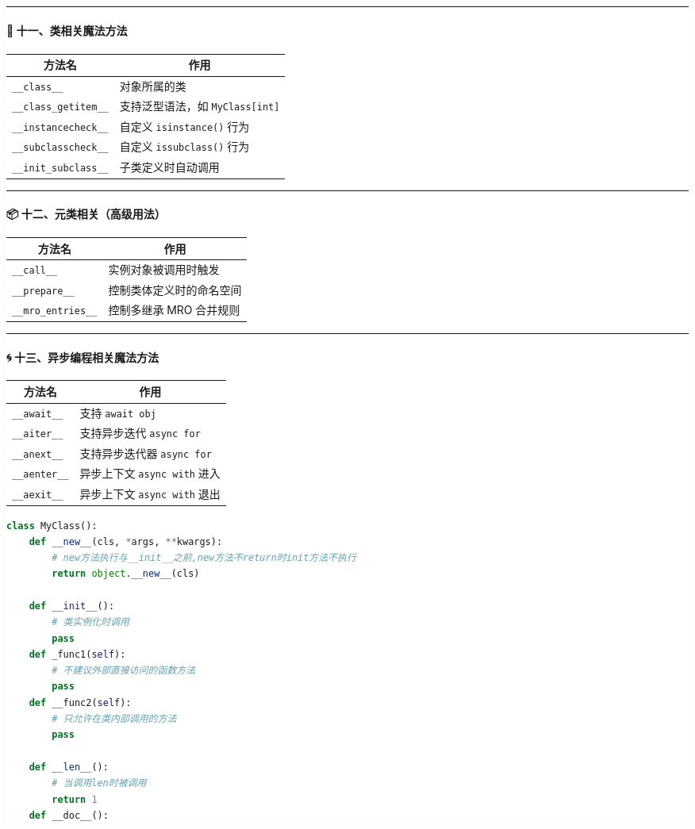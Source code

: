 ------

#### 🧹 十一、类相关魔法方法

| 方法名              | 作用                            |
| ------------------- | ------------------------------- |
| `__class__`         | 对象所属的类                    |
| `__class_getitem__` | 支持泛型语法，如 `MyClass[int]` |
| `__instancecheck__` | 自定义 `isinstance()` 行为      |
| `__subclasscheck__` | 自定义 `issubclass()` 行为      |
| `__init_subclass__` | 子类定义时自动调用              |

------

#### 📦 十二、元类相关（高级用法）

| 方法名            | 作用                     |
| ----------------- | ------------------------ |
| `__call__`        | 实例对象被调用时触发     |
| `__prepare__`     | 控制类体定义时的命名空间 |
| `__mro_entries__` | 控制多继承 MRO 合并规则  |

------

#### 🌀 十三、异步编程相关魔法方法

| 方法名       | 作用                         |
| ------------ | ---------------------------- |
| `__await__`  | 支持 `await obj`             |
| `__aiter__`  | 支持异步迭代 `async for`     |
| `__anext__`  | 支持异步迭代器 `async for`   |
| `__aenter__` | 异步上下文 `async with` 进入 |
| `__aexit__`  | 异步上下文 `async with` 退出 |







```python
class MyClass():
    def __new__(cls, *args, **kwargs):
        # new方法执行与__init__之前,new方法不return时init方法不执行
        return object.__new__(cls)
        
    def __init__():
        # 类实例化时调用
        pass
    def _func1(self):
        # 不建议外部直接访问的函数方法
        pass
    def __func2(self):
        # 只允许在类内部调用的方法
        pass
    
    def __len__():
        # 当调用len时被调用
        return 1
    def __doc__():
```